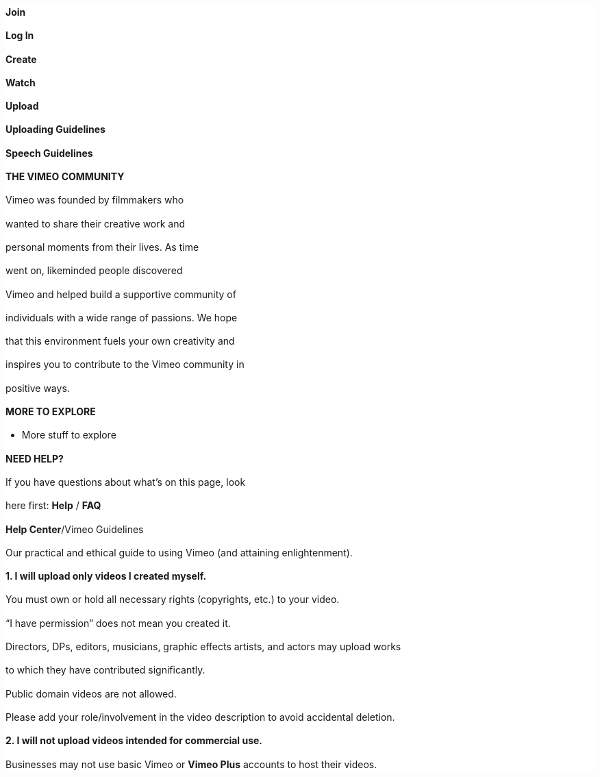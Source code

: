 **Join**

**Log In**

**Create**

**Watch**

**Upload**

**Uploading Guidelines**

**Speech Guidelines**

**THE VIMEO COMMUNITY**

Vimeo was founded by filmmakers who

wanted to share their creative work and

personal moments from their lives. As time

went on, likeminded people discovered

Vimeo and helped build a supportive community of

individuals with a wide range of passions. We hope

that this environment fuels your own creativity and

inspires you to contribute to the Vimeo community in

positive ways.

**MORE TO EXPLORE**

+ More stuff to explore

**NEED HELP?**

If you have questions about what’s on this page, look

here first: **Help** / **FAQ**

**Help Center**/Vimeo Guidelines

Our practical and ethical guide to using Vimeo (and attaining enlightenment).

**1. I will upload only videos I created myself.**

You must own or hold all necessary rights (copyrights, etc.) to your video.

“I have permission” does not mean you created it.

Directors, DPs, editors, musicians, graphic effects artists, and actors may upload works

to which they have contributed significantly.

Public domain videos are not allowed.

Please add your role/involvement in the video description to avoid accidental deletion.

**2. I will not upload videos intended for commercial use.**

Businesses may not use basic Vimeo or **Vimeo Plus** accounts to host their videos.
